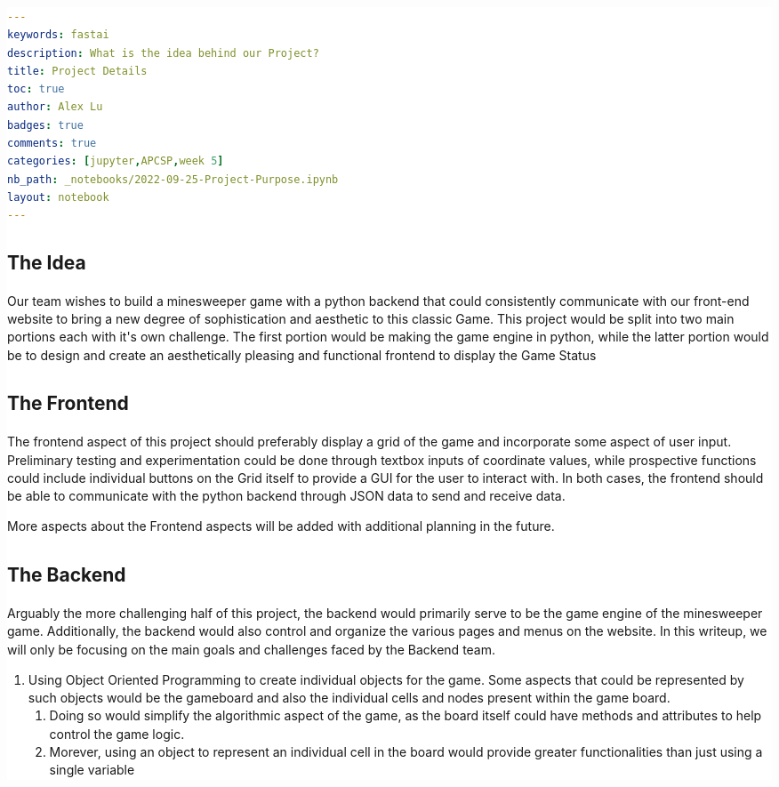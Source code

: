 ```yaml
---
keywords: fastai
description: What is the idea behind our Project?
title: Project Details
toc: true
author: Alex Lu
badges: true
comments: true
categories: [jupyter,APCSP,week 5]
nb_path: _notebooks/2022-09-25-Project-Purpose.ipynb
layout: notebook
---
```




<div class="container" id="notebook-container">
        
<div class="cell border-box-sizing text_cell rendered"><div class="inner_cell">
<div class="text_cell_render border-box-sizing rendered_html">
<h2 id="The-Idea">The Idea<a class="anchor-link" href="#The-Idea"> </a></h2><p>Our team wishes to build a minesweeper game with a python backend that could consistently communicate with our front-end website to bring a new degree of sophistication and aesthetic to this classic Game. This project would be split into two main portions each with it's own challenge. The first portion would be making the game engine in python, while the latter portion would be to design and create an aesthetically pleasing and functional frontend to display the Game Status</p>

</div>
</div>
</div>
<div class="cell border-box-sizing text_cell rendered"><div class="inner_cell">
<div class="text_cell_render border-box-sizing rendered_html">
<h2 id="The-Frontend">The Frontend<a class="anchor-link" href="#The-Frontend"> </a></h2><p>The frontend aspect of this project should preferably display a grid of the game and incorporate some aspect of user input. Preliminary testing and experimentation could be done through textbox inputs of coordinate values, while prospective functions could include individual buttons on the Grid itself to provide a GUI for the user to interact with. In both cases, the frontend should be able to communicate with the python backend through JSON data to send and receive data.</p>
<p>More aspects about the Frontend aspects will be added with additional planning in the future.</p>

</div>
</div>
</div>
<div class="cell border-box-sizing text_cell rendered"><div class="inner_cell">
<div class="text_cell_render border-box-sizing rendered_html">
<h2 id="The-Backend">The Backend<a class="anchor-link" href="#The-Backend"> </a></h2><p>Arguably the more challenging half of this project, the backend would primarily serve to be the game engine of the minesweeper game. Additionally, the backend would also control and organize the various pages and menus on the website. In this writeup, we will only be focusing on the main goals and challenges faced by the Backend team.</p>
<ol>
<li>Using Object Oriented Programming to create individual objects for the game. Some aspects that could be represented by such objects would be the gameboard and also the individual cells and nodes present within the game board.<ol>
<li>Doing so would simplify the algorithmic aspect of the game, as the board itself could have methods and attributes to help control the game logic. </li>
<li>Morever, using an object to represent an individual cell in the board would provide greater functionalities than just using a single variable  </li>
</ol>
</li>
</ol>
<ol>